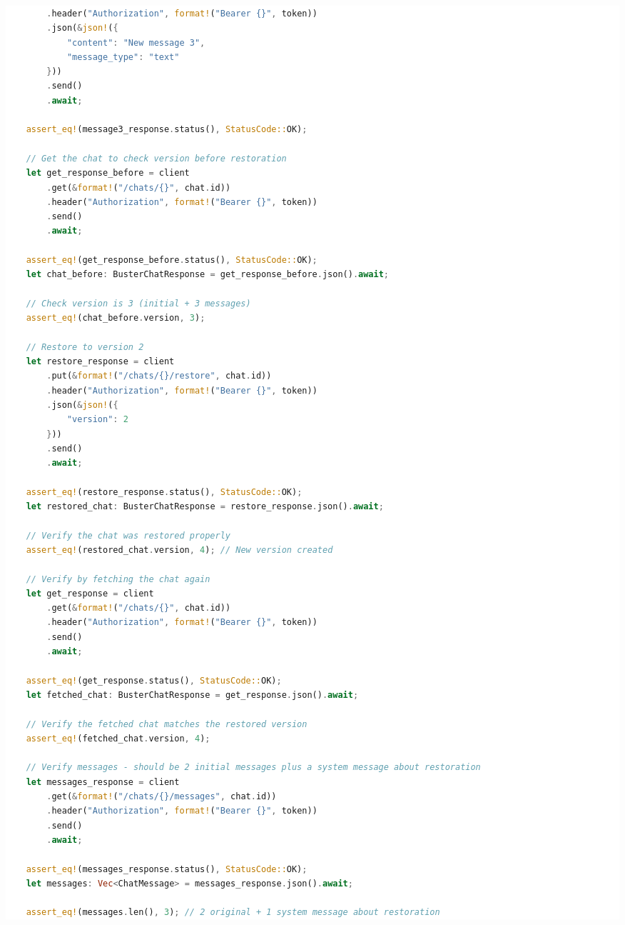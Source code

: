 ```rust
        .header("Authorization", format!("Bearer {}", token))
        .json(&json!({
            "content": "New message 3",
            "message_type": "text"
        }))
        .send()
        .await;
    
    assert_eq!(message3_response.status(), StatusCode::OK);
    
    // Get the chat to check version before restoration
    let get_response_before = client
        .get(&format!("/chats/{}", chat.id))
        .header("Authorization", format!("Bearer {}", token))
        .send()
        .await;
    
    assert_eq!(get_response_before.status(), StatusCode::OK);
    let chat_before: BusterChatResponse = get_response_before.json().await;
    
    // Check version is 3 (initial + 3 messages)
    assert_eq!(chat_before.version, 3);
    
    // Restore to version 2
    let restore_response = client
        .put(&format!("/chats/{}/restore", chat.id))
        .header("Authorization", format!("Bearer {}", token))
        .json(&json!({
            "version": 2
        }))
        .send()
        .await;
    
    assert_eq!(restore_response.status(), StatusCode::OK);
    let restored_chat: BusterChatResponse = restore_response.json().await;
    
    // Verify the chat was restored properly
    assert_eq!(restored_chat.version, 4); // New version created
    
    // Verify by fetching the chat again
    let get_response = client
        .get(&format!("/chats/{}", chat.id))
        .header("Authorization", format!("Bearer {}", token))
        .send()
        .await;
    
    assert_eq!(get_response.status(), StatusCode::OK);
    let fetched_chat: BusterChatResponse = get_response.json().await;
    
    // Verify the fetched chat matches the restored version
    assert_eq!(fetched_chat.version, 4);
    
    // Verify messages - should be 2 initial messages plus a system message about restoration
    let messages_response = client
        .get(&format!("/chats/{}/messages", chat.id))
        .header("Authorization", format!("Bearer {}", token))
        .send()
        .await;
    
    assert_eq!(messages_response.status(), StatusCode::OK);
    let messages: Vec<ChatMessage> = messages_response.json().await;
    
    assert_eq!(messages.len(), 3); // 2 original + 1 system message about restoration
```